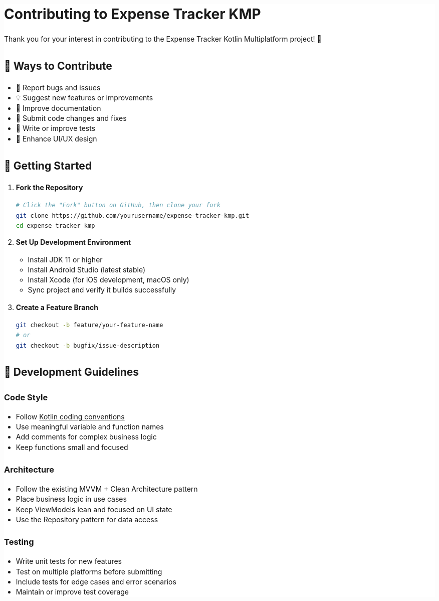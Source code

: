 # Contributing to Expense Tracker KMP

Thank you for your interest in contributing to the Expense Tracker Kotlin Multiplatform project! 🎉

## 🤝 Ways to Contribute

- 🐛 Report bugs and issues
- 💡 Suggest new features or improvements
- 📖 Improve documentation
- 🔧 Submit code changes and fixes
- 🧪 Write or improve tests
- 🎨 Enhance UI/UX design

## 🚀 Getting Started

1. **Fork the Repository**
   ```bash
   # Click the "Fork" button on GitHub, then clone your fork
   git clone https://github.com/yourusername/expense-tracker-kmp.git
   cd expense-tracker-kmp
   ```

2. **Set Up Development Environment**
   - Install JDK 11 or higher
   - Install Android Studio (latest stable)
   - Install Xcode (for iOS development, macOS only)
   - Sync project and verify it builds successfully

3. **Create a Feature Branch**
   ```bash
   git checkout -b feature/your-feature-name
   # or
   git checkout -b bugfix/issue-description
   ```

## 📝 Development Guidelines

### Code Style
- Follow [Kotlin coding conventions](https://kotlinlang.org/docs/coding-conventions.html)
- Use meaningful variable and function names
- Add comments for complex business logic
- Keep functions small and focused

### Architecture
- Follow the existing MVVM + Clean Architecture pattern
- Place business logic in use cases
- Keep ViewModels lean and focused on UI state
- Use the Repository pattern for data access

### Testing
- Write unit tests for new features
- Test on multiple platforms before submitting
- Include tests for edge cases and error scenarios
- Maintain or improve test coverage
